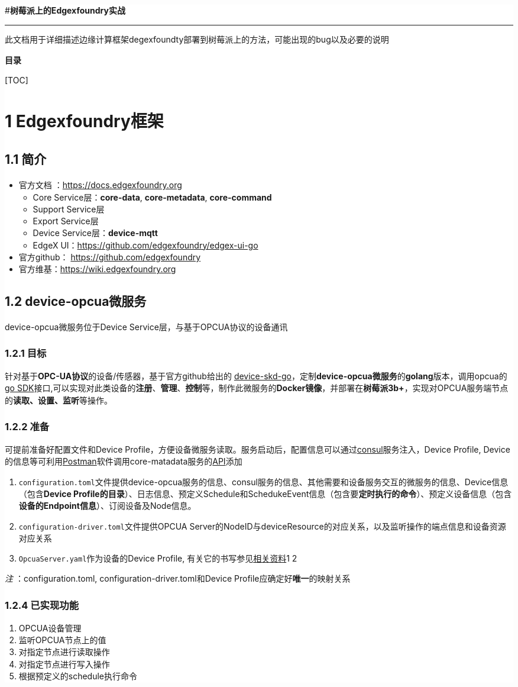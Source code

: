 #**树莓派上的Edgexfoundry实战**

---

此文档用于详细描述边缘计算框架degexfoundty部署到树莓派上的方法，可能出现的bug以及必要的说明

**目录**

[TOC]


# 1 Edgexfoundry框架

## 1.1 简介
+ 官方文档 ：<https://docs.edgexfoundry.org>
  + Core Service层：**core-data**, **core-metadata**, **core-command**
  + Support Service层
  + Export Service层
  + Device Service层：**device-mqtt**
  + EdgeX UI：<https://github.com/edgexfoundry/edgex-ui-go>
+ 官方github： <https://github.com/edgexfoundry>
+ 官方维基：<https://wiki.edgexfoundry.org>

## 1.2 device-opcua微服务

device-opcua微服务位于Device Service层，与基于OPCUA协议的设备通讯

### 1.2.1 目标

针对基于**OPC-UA协议**的设备/传感器，基于官方github给出的 [device-skd-go](<https://github.com/edgexfoundry/device-sdk-go>)，定制**device-opcua微服务**的**golang**版本，调用opcua的 [go SDK](<https://github.com/gopcua/opcua>)接口,可以实现对此类设备的**注册**、**管理**、**控制**等，制作此微服务的**Docker镜像**，并部署在**树莓派3b+**，实现对OPCUA服务端节点的**读取、设置、监听**等操作。

### 1.2.2 准备

可提前准备好配置文件和Device Profile，方便设备微服务读取。服务启动后，配置信息可以通过[consul](<https://www.consul.io/>)服务注入，Device Profile, Device的信息等可利用[Postman](<https://www.getpostman.com/>)软件调用core-matadata服务的[API](<https://docs.edgexfoundry.org/core-metadata.html>)添加

1. `configuration.toml`文件提供device-opcua服务的信息、consul服务的信息、其他需要和设备服务交互的微服务的信息、Device信息（包含**Device Profile的目录**）、日志信息、预定义Schedule和SchedukeEvent信息（包含要**定时执行的命令**）、预定义设备信息（包含**设备的Endpoint信息**）、订阅设备及Node信息。 

2. `configuration-driver.toml`文件提供OPCUA Server的NodeID与deviceResource的对应关系，以及监听操作的端点信息和设备资源对应关系

3.  `OpcuaServer.yaml`作为设备的Device Profile, 有关它的书写参见[相关资料](#相关资料)1 2
   

*注* ：configuration.toml, configuration-driver.toml和Device Profile应确定好**唯一**的映射关系

### 1.2.4 已实现功能
  
  1. OPCUA设备管理
  2. 监听OPCUA节点上的值
  3. 对指定节点进行读取操作
  4. 对指定节点进行写入操作
  5. 根据预定义的schedule执行命令
